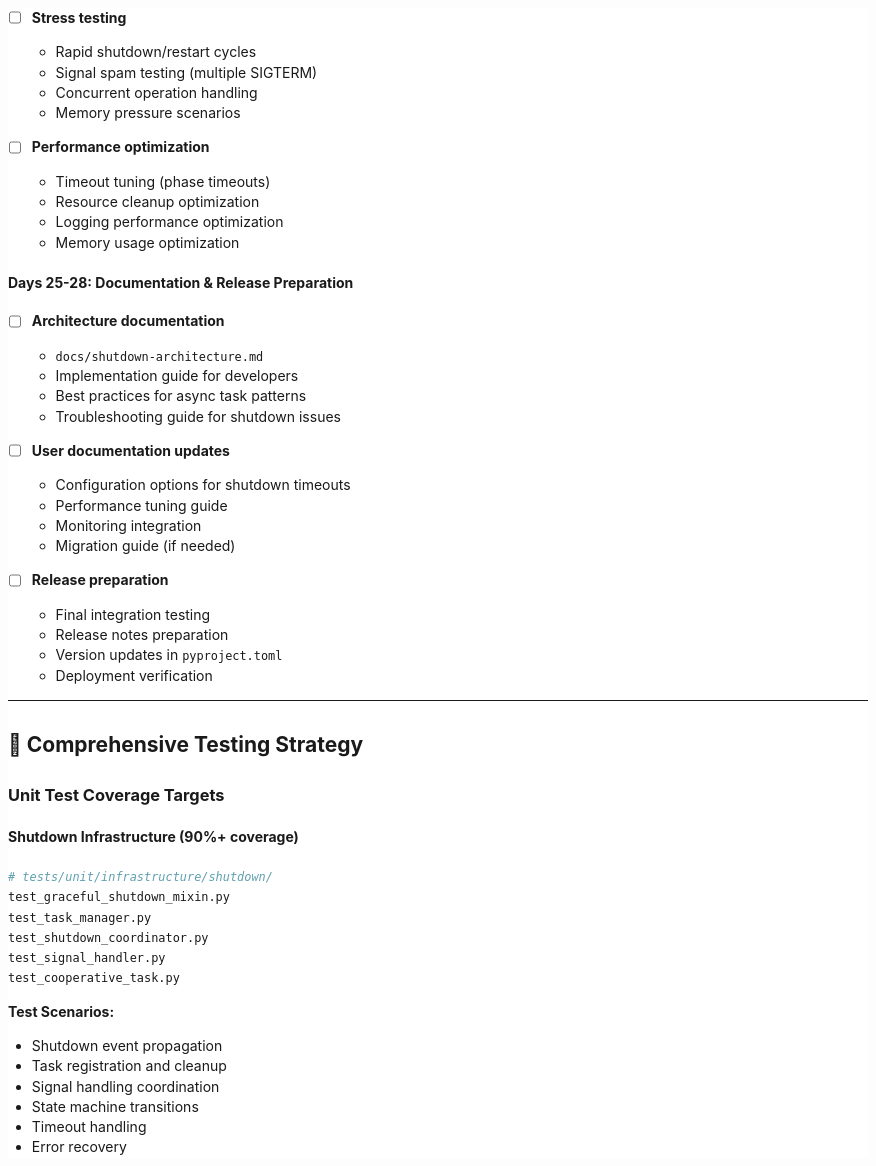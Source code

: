 - [ ] **Stress testing**
  - Rapid shutdown/restart cycles
  - Signal spam testing (multiple SIGTERM)
  - Concurrent operation handling
  - Memory pressure scenarios

- [ ] **Performance optimization**
  - Timeout tuning (phase timeouts)
  - Resource cleanup optimization
  - Logging performance optimization
  - Memory usage optimization

#### **Days 25-28: Documentation & Release Preparation**
- [ ] **Architecture documentation**
  - `docs/shutdown-architecture.md`
  - Implementation guide for developers
  - Best practices for async task patterns
  - Troubleshooting guide for shutdown issues

- [ ] **User documentation updates**
  - Configuration options for shutdown timeouts
  - Performance tuning guide
  - Monitoring integration
  - Migration guide (if needed)

- [ ] **Release preparation**
  - Final integration testing
  - Release notes preparation
  - Version updates in `pyproject.toml`
  - Deployment verification

---

## 🧪 **Comprehensive Testing Strategy**

### **Unit Test Coverage Targets**

#### **Shutdown Infrastructure (90%+ coverage)**
```python
# tests/unit/infrastructure/shutdown/
test_graceful_shutdown_mixin.py
test_task_manager.py
test_shutdown_coordinator.py
test_signal_handler.py
test_cooperative_task.py
```

**Test Scenarios:**
- Shutdown event propagation
- Task registration and cleanup
- Signal handling coordination
- State machine transitions
- Timeout handling
- Error recovery
